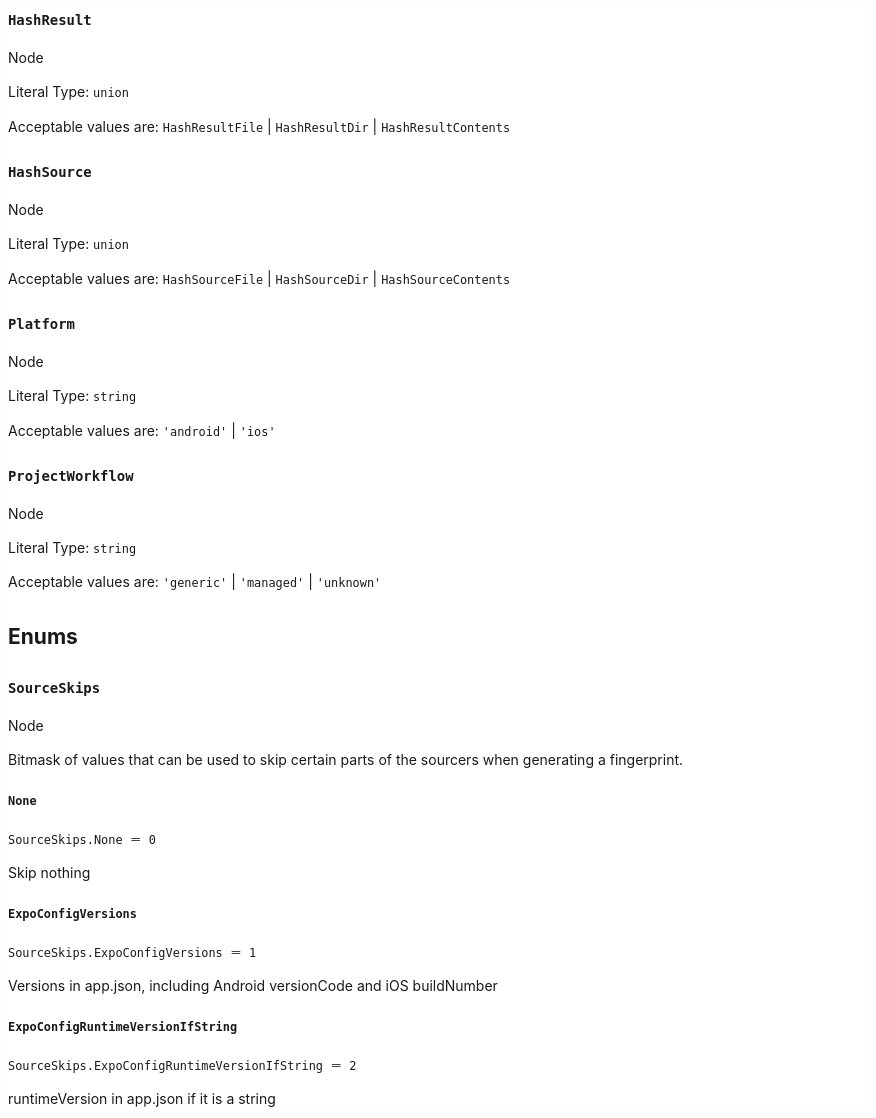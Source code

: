 ### `HashResult`

Node

Literal Type: `union`

Acceptable values are: `HashResultFile` | `HashResultDir` | `HashResultContents`

### `HashSource`

Node

Literal Type: `union`

Acceptable values are: `HashSourceFile` | `HashSourceDir` | `HashSourceContents`

### `Platform`

Node

Literal Type: `string`

Acceptable values are: `'android'` | `'ios'`

### `ProjectWorkflow`

Node

Literal Type: `string`

Acceptable values are: `'generic'` | `'managed'` | `'unknown'`

## Enums

### `SourceSkips`

Node

Bitmask of values that can be used to skip certain parts of the sourcers when
generating a fingerprint.

#### `None`

`SourceSkips.None ＝ 0`

Skip nothing

#### `ExpoConfigVersions`

`SourceSkips.ExpoConfigVersions ＝ 1`

Versions in app.json, including Android versionCode and iOS buildNumber

#### `ExpoConfigRuntimeVersionIfString`

`SourceSkips.ExpoConfigRuntimeVersionIfString ＝ 2`

runtimeVersion in app.json if it is a string
